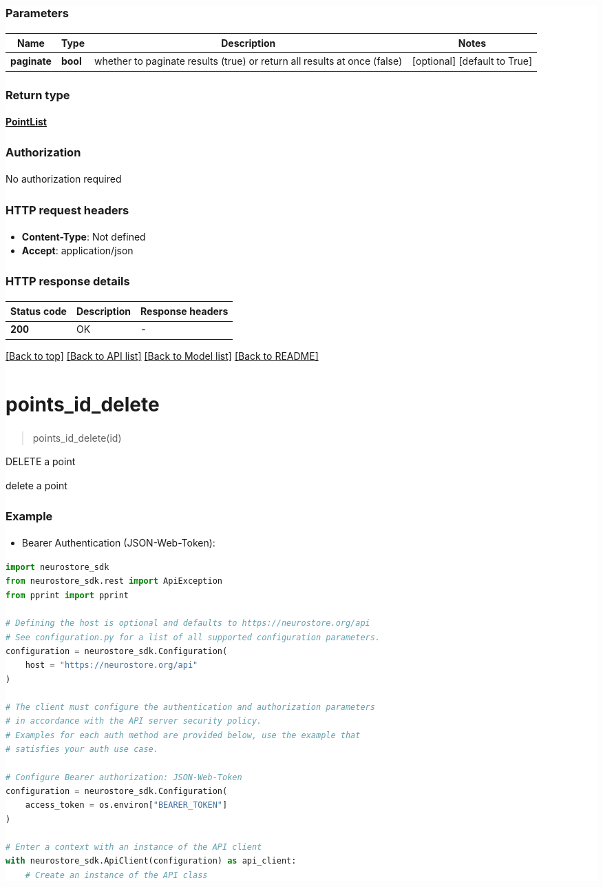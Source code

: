 

### Parameters


Name | Type | Description  | Notes
------------- | ------------- | ------------- | -------------
 **paginate** | **bool**| whether to paginate results (true) or return all results at once (false) | [optional] [default to True]

### Return type

[**PointList**](PointList.md)

### Authorization

No authorization required

### HTTP request headers

 - **Content-Type**: Not defined
 - **Accept**: application/json

### HTTP response details

| Status code | Description | Response headers |
|-------------|-------------|------------------|
**200** | OK |  -  |

[[Back to top]](#) [[Back to API list]](../README.md#documentation-for-api-endpoints) [[Back to Model list]](../README.md#documentation-for-models) [[Back to README]](../README.md)

# **points_id_delete**
> points_id_delete(id)

DELETE a point

delete a point

### Example

* Bearer Authentication (JSON-Web-Token):

```python
import neurostore_sdk
from neurostore_sdk.rest import ApiException
from pprint import pprint

# Defining the host is optional and defaults to https://neurostore.org/api
# See configuration.py for a list of all supported configuration parameters.
configuration = neurostore_sdk.Configuration(
    host = "https://neurostore.org/api"
)

# The client must configure the authentication and authorization parameters
# in accordance with the API server security policy.
# Examples for each auth method are provided below, use the example that
# satisfies your auth use case.

# Configure Bearer authorization: JSON-Web-Token
configuration = neurostore_sdk.Configuration(
    access_token = os.environ["BEARER_TOKEN"]
)

# Enter a context with an instance of the API client
with neurostore_sdk.ApiClient(configuration) as api_client:
    # Create an instance of the API class
```